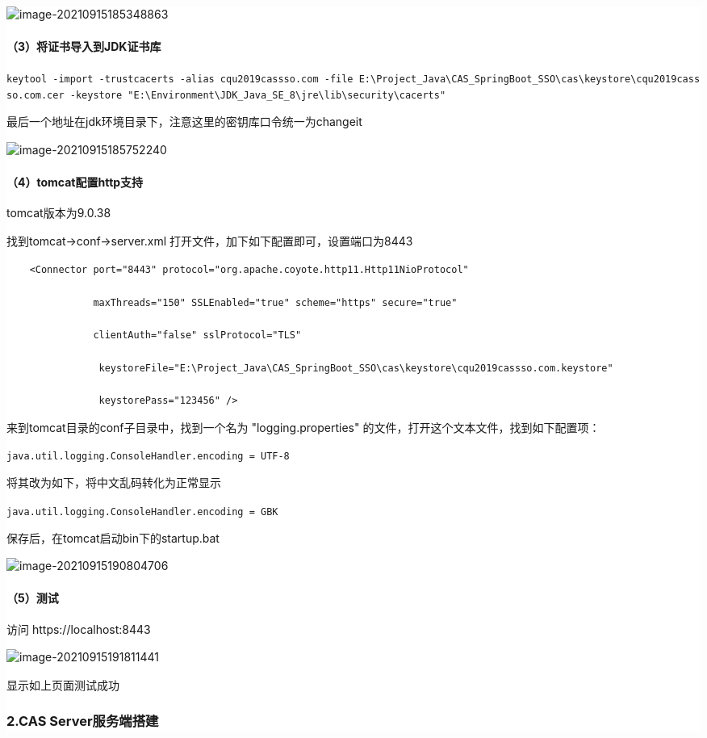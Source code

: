 ![image-20210915185348863](https://wangzt670-img.oss-cn-beijing.aliyuncs.com/img/image-20210915185348863.png)

#### （3）将证书导入到JDK证书库

```
keytool -import -trustcacerts -alias cqu2019cassso.com -file E:\Project_Java\CAS_SpringBoot_SSO\cas\keystore\cqu2019cassso.com.cer -keystore "E:\Environment\JDK_Java_SE_8\jre\lib\security\cacerts"
```

最后一个地址在jdk环境目录下，注意这里的密钥库口令统一为changeit

![image-20210915185752240](https://wangzt670-img.oss-cn-beijing.aliyuncs.com/img/image-20210915185752240.png)

#### （4）tomcat配置http支持

tomcat版本为9.0.38

找到tomcat->conf->server.xml 打开文件，加下如下配置即可，设置端口为8443

```
	<Connector port="8443" protocol="org.apache.coyote.http11.Http11NioProtocol"

               maxThreads="150" SSLEnabled="true" scheme="https" secure="true"

               clientAuth="false" sslProtocol="TLS" 

                keystoreFile="E:\Project_Java\CAS_SpringBoot_SSO\cas\keystore\cqu2019cassso.com.keystore"

                keystorePass="123456" />
```

来到tomcat目录的conf子目录中，找到一个名为 "logging.properties" 的文件，打开这个文本文件，找到如下配置项：

```
java.util.logging.ConsoleHandler.encoding = UTF-8
```

将其改为如下，将中文乱码转化为正常显示

```
java.util.logging.ConsoleHandler.encoding = GBK
```

保存后，在tomcat启动bin下的startup.bat

![image-20210915190804706](https://wangzt670-img.oss-cn-beijing.aliyuncs.com/img/image-20210915190804706.png)

#### （5）测试

访问 https://localhost:8443

![image-20210915191811441](https://wangzt670-img.oss-cn-beijing.aliyuncs.com/img/image-20210915191811441.png)

显示如上页面测试成功



### 2.CAS Server服务端搭建
